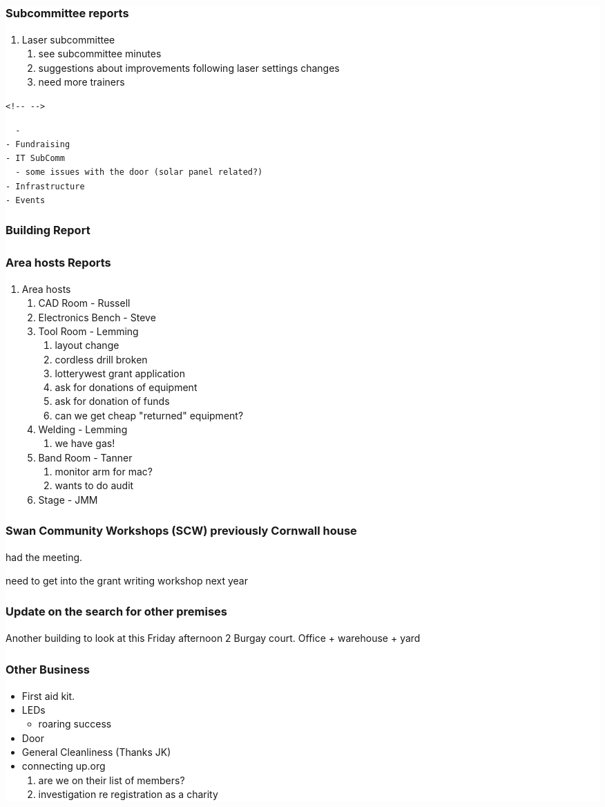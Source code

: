 ### Subcommittee reports

1.  Laser subcommittee
    1.  see subcommittee minutes
    2.  suggestions about improvements following laser settings changes
    3.  need more trainers

```{=html}
<!-- -->
```
      - 
    - Fundraising
    - IT SubComm
      - some issues with the door (solar panel related?)
    - Infrastructure
    - Events

### Building Report

### Area hosts Reports

1.  Area hosts
    1.  CAD Room - Russell
    2.  Electronics Bench - Steve
    3.  Tool Room - Lemming
        1.  layout change
        2.  cordless drill broken
        3.  lotterywest grant application
        4.  ask for donations of equipment
        5.  ask for donation of funds
        6.  can we get cheap "returned" equipment?
    4.  Welding - Lemming
        1.  we have gas!
    5.  Band Room - Tanner
        1.  monitor arm for mac?
        2.  wants to do audit
    6.  Stage - JMM

### Swan Community Workshops (SCW) previously Cornwall house

had the meeting.

need to get into the grant writing workshop next year

### Update on the search for other premises

Another building to look at this Friday afternoon 2 Burgay court. Office + warehouse + yard

### Other Business

-   First aid kit.
-   LEDs
    -   roaring success
-   Door
-   General Cleanliness (Thanks JK)
-   connecting up.org
    1.  are we on their list of members?
    2.  investigation re registration as a charity
